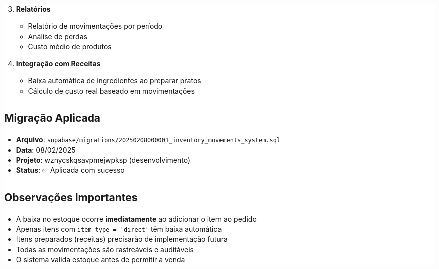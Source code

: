3. **Relatórios**
   - Relatório de movimentações por período
   - Análise de perdas
   - Custo médio de produtos

4. **Integração com Receitas**
   - Baixa automática de ingredientes ao preparar pratos
   - Cálculo de custo real baseado em movimentações

## Migração Aplicada

- **Arquivo**: `supabase/migrations/20250208000001_inventory_movements_system.sql`
- **Data**: 08/02/2025
- **Projeto**: wznycskqsavpmejwpksp (desenvolvimento)
- **Status**: ✅ Aplicada com sucesso

## Observações Importantes

- A baixa no estoque ocorre **imediatamente** ao adicionar o item ao pedido
- Apenas itens com `item_type = 'direct'` têm baixa automática
- Itens preparados (receitas) precisarão de implementação futura
- Todas as movimentações são rastreáveis e auditáveis
- O sistema valida estoque antes de permitir a venda
